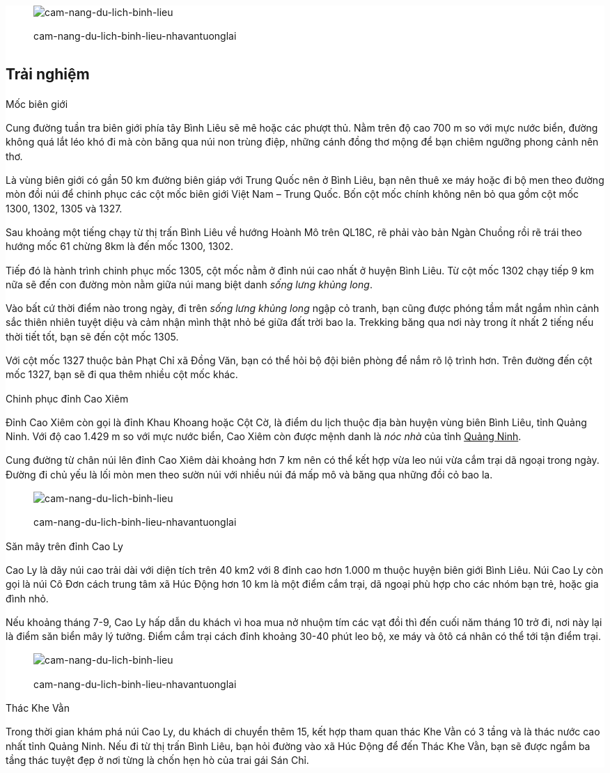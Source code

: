 <figure><img src="https://nhavantuonglai.com/image/article/thu-vien/cam-nang-du-lich-binh-lieu-087.jpg" alt="cam-nang-du-lich-binh-lieu" height=100% width=100%><figcaption><p>cam-nang-du-lich-binh-lieu-nhavantuonglai</p></figcaption></figure>

## Trải nghiệm

Mốc biên giới

Cung đường tuần tra biên giới phía tây Bình Liêu sẽ mê hoặc các phượt thủ. Nằm trên độ cao 700 m so với mực nước biển, đường không quá lắt léo khó đi mà còn băng qua núi non trùng điệp, những cánh đồng thơ mộng để bạn chiêm ngưỡng phong cảnh nên thơ.

Là vùng biên giới có gần 50 km đường biên giáp với Trung Quốc nên ở Bình Liêu, bạn nên thuê xe máy hoặc đi bộ men theo đường mòn đồi núi để chinh phục các cột mốc biên giới Việt Nam – Trung Quốc. Bốn cột mốc chính không nên bỏ qua gồm cột mốc 1300, 1302, 1305 và 1327.

Sau khoảng một tiếng chạy từ thị trấn Bình Liêu về hướng Hoành Mô trên QL18C, rẽ phải vào bản Ngàn Chuồng rồi rẽ trái theo hướng mốc 61 chừng 8km là đến mốc 1300, 1302.

Tiếp đó là hành trình chinh phục mốc 1305, cột mốc nằm ở đỉnh núi cao nhất ở huyện Bình Liêu. Từ cột mốc 1302 chạy tiếp 9 km nữa sẽ đến con đường mòn nằm giữa núi mang biệt danh _sống lưng khủng long_.

Vào bất cứ thời điểm nào trong ngày, đi trên _sống lưng khủng long_ ngập cỏ tranh, bạn cũng được phóng tầm mắt ngắm nhìn cảnh sắc thiên nhiên tuyệt diệu và cảm nhận mình thật nhỏ bé giữa đất trời bao la. Trekking băng qua nơi này trong ít nhất 2 tiếng nếu thời tiết tốt, bạn sẽ đến cột mốc 1305.

Với cột mốc 1327 thuộc bản Phạt Chỉ xã Đồng Văn, bạn có thể hỏi bộ đội biên phòng để nắm rõ lộ trình hơn. Trên đường đến cột mốc 1327, bạn sẽ đi qua thêm nhiều cột mốc khác.

Chinh phục đỉnh Cao Xiêm

Đỉnh Cao Xiêm còn gọi là đỉnh Khau Khoang hoặc Cột Cờ, là điểm du lịch thuộc địa bàn huyện vùng biên Bình Liêu, tỉnh Quảng Ninh. Với độ cao 1.429 m so với mực nước biển, Cao Xiêm còn được mệnh danh là _nóc nhà_ của tỉnh [Quảng Ninh](https://nhavantuonglai.com/posts/cam-nang-du-lich-quang-ninh).

Cung đường từ chân núi lên đỉnh Cao Xiêm dài khoảng hơn 7 km nên có thể kết hợp vừa leo núi vừa cắm trại dã ngoại trong ngày. Đường đi chủ yếu là lối mòn men theo sườn núi với nhiều núi đá mấp mô và băng qua những đồi cỏ bao la.

<figure><img src="https://nhavantuonglai.com/image/article/thu-vien/cam-nang-du-lich-binh-lieu-088.jpg" alt="cam-nang-du-lich-binh-lieu" height=100% width=100%><figcaption><p>cam-nang-du-lich-binh-lieu-nhavantuonglai</p></figcaption></figure>

Săn mây trên đỉnh Cao Ly

Cao Ly là dãy núi cao trải dài với diện tích trên 40 km2 với 8 đỉnh cao hơn 1.000 m thuộc huyện biên giới Bình Liêu. Núi Cao Ly còn gọi là núi Cô Đơn cách trung tâm xã Húc Động hơn 10 km là một điểm cắm trại, dã ngoại phù hợp cho các nhóm bạn trẻ, hoặc gia đình nhỏ.

Nếu khoảng tháng 7-9, Cao Ly hấp dẫn du khách vì hoa mua nở nhuộm tím các vạt đồi thì đến cuối năm tháng 10 trở đi, nơi này lại là điểm săn biển mây lý tưởng. Điểm cắm trại cách đỉnh khoảng 30-40 phút leo bộ, xe máy và ôtô cá nhân có thể tới tận điểm trại.

<figure><img src="https://nhavantuonglai.com/image/article/thu-vien/cam-nang-du-lich-binh-lieu-089.jpg" alt="cam-nang-du-lich-binh-lieu" height=100% width=100%><figcaption><p>cam-nang-du-lich-binh-lieu-nhavantuonglai</p></figcaption></figure>

Thác Khe Vằn

Trong thời gian khám phá núi Cao Ly, du khách di chuyển thêm 15, kết hợp tham quan thác Khe Vằn có 3 tầng và là thác nước cao nhất tỉnh Quảng Ninh. Nếu đi từ thị trấn Bình Liêu, bạn hỏi đường vào xã Húc Động để đến Thác Khe Vằn, bạn sẽ được ngắm ba tầng thác tuyệt đẹp ở nơi từng là chốn hẹn hò của trai gái Sán Chỉ.
